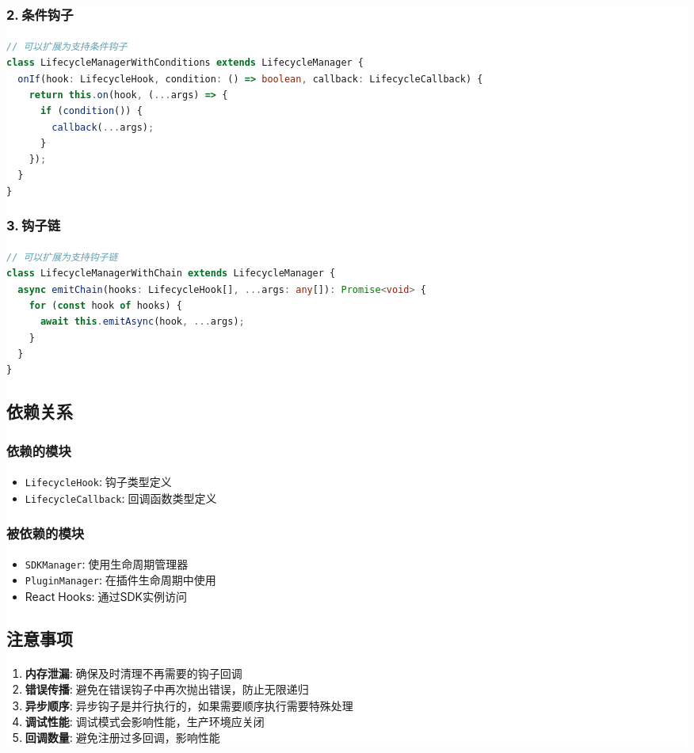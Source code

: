 ### 2. 条件钩子
```typescript
// 可以扩展为支持条件钩子
class LifecycleManagerWithConditions extends LifecycleManager {
  onIf(hook: LifecycleHook, condition: () => boolean, callback: LifecycleCallback) {
    return this.on(hook, (...args) => {
      if (condition()) {
        callback(...args);
      }
    });
  }
}
```

### 3. 钩子链
```typescript
// 可以扩展为支持钩子链
class LifecycleManagerWithChain extends LifecycleManager {
  async emitChain(hooks: LifecycleHook[], ...args: any[]): Promise<void> {
    for (const hook of hooks) {
      await this.emitAsync(hook, ...args);
    }
  }
}
```

## 依赖关系

### 依赖的模块
- `LifecycleHook`: 钩子类型定义
- `LifecycleCallback`: 回调函数类型定义

### 被依赖的模块
- `SDKManager`: 使用生命周期管理器
- `PluginManager`: 在插件生命周期中使用
- React Hooks: 通过SDK实例访问

## 注意事项

1. **内存泄漏**: 确保及时清理不再需要的钩子回调
2. **错误传播**: 避免在错误钩子中再次抛出错误，防止无限递归
3. **异步顺序**: 异步钩子是并行执行的，如果需要顺序执行需要特殊处理
4. **调试性能**: 调试模式会影响性能，生产环境应关闭
5. **回调数量**: 避免注册过多回调，影响性能
